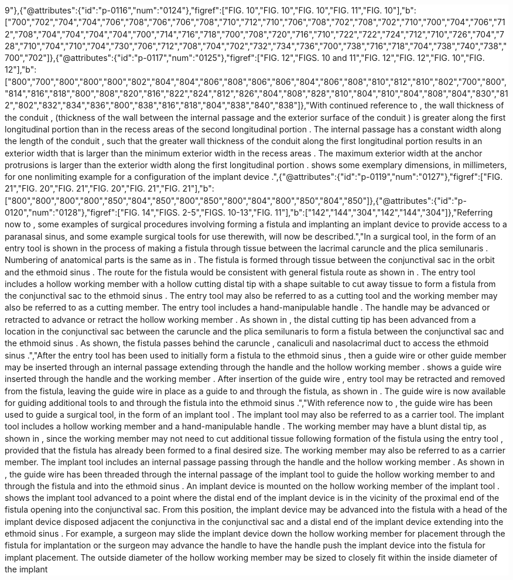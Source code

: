 9"},{"@attributes":{"id":"p-0116","num":"0124"},"figref":["FIG. 10","FIG. 10","FIG. 10","FIG. 11","FIG. 10"],"b":["700","702","704","704","706","708","706","706","708","710","712","710","706","708","702","708","702","710","700","704","706","712","708","704","704","704","704","700","714","716","718","700","708","720","716","710","722","722","724","712","710","726","704","728","710","704","710","704","730","706","712","708","704","702","732","734","736","700","738","716","718","704","738","740","738","700","702"]},{"@attributes":{"id":"p-0117","num":"0125"},"figref":["FIG. 12","FIGS. 10 and 11","FIG. 12","FIG. 12","FIG. 10","FIG. 12"],"b":["800","700","800","800","800","802","804","804","806","808","806","806","804","806","808","810","812","810","802","700","800","814","816","818","800","808","820","816","822","824","812","826","804","808","828","810","804","810","804","808","804","830","812","802","832","834","836","800","838","816","818","804","838","840","838"]},"With continued reference to , the wall thickness of the conduit , (thickness of the wall between the internal passage  and the exterior surface of the conduit ) is greater along the first longitudinal portion  than in the recess areas  of the second longitudinal portion . The internal passage  has a constant width along the length of the conduit , such that the greater wall thickness of the conduit  along the first longitudinal portion  results in an exterior width  that is larger than the minimum exterior width  in the recess areas . The maximum exterior width  at the anchor protrusions  is larger than the exterior width  along the first longitudinal portion .  shows some exemplary dimensions, in millimeters, for one nonlimiting example for a configuration of the implant device .",{"@attributes":{"id":"p-0119","num":"0127"},"figref":["FIG. 21","FIG. 20","FIG. 21","FIG. 20","FIG. 21","FIG. 21"],"b":["800","800","800","800","850","804","850","800","850","800","804","800","850","804","850"]},{"@attributes":{"id":"p-0120","num":"0128"},"figref":["FIG. 14","FIGS. 2-5","FIGS. 10-13","FIG. 11"],"b":["142","144","304","142","144","304"]},"Referring now to , some examples of surgical procedures involving forming a fistula and implanting an implant device to provide access to a paranasal sinus, and some example surgical tools for use therewith, will now be described.","In  a surgical tool, in the form of an entry tool  is shown in the process of making a fistula through tissue between the lacrimal caruncle  and the plica semilunaris . Numbering of anatomical parts is the same as in . The fistula is formed through tissue between the conjunctival sac in the orbit and the ethmoid sinus . The route for the fistula would be consistent with general fistula route  as shown in . The entry tool  includes a hollow working member  with a hollow cutting distal tip  with a shape suitable to cut away tissue to form a fistula from the conjunctival sac to the ethmoid sinus . The entry tool  may also be referred to as a cutting tool and the working member may also be referred to as a cutting member. The entry tool  includes a hand-manipulable handle . The handle  may be advanced or retracted to advance or retract the hollow working member . As shown in , the distal cutting tip  has been advanced from a location in the conjunctival sac between the caruncle  and the plica semilunaris  to form a fistula between the conjunctival sac and the ethmoid sinus . As shown, the fistula passes behind the caruncle , canaliculi  and nasolacrimal duct  to access the ethmoid sinus .","After the entry tool  has been used to initially form a fistula to the ethmoid sinus , then a guide wire or other guide member may be inserted through an internal passage extending through the handle  and the hollow working member .  shows a guide wire  inserted through the handle  and the working member . After insertion of the guide wire , entry tool  may be retracted and removed from the fistula, leaving the guide wire  in place as a guide to and through the fistula, as shown in . The guide wire  is now available for guiding additional tools to and through the fistula into the ethmoid sinus .","With reference now to , the guide wire  has been used to guide a surgical tool, in the form of an implant tool . The implant tool may also be referred to as a carrier tool. The implant tool  includes a hollow working member  and a hand-manipulable handle . The working member  may have a blunt distal tip, as shown in , since the working member  may not need to cut additional tissue following formation of the fistula using the entry tool , provided that the fistula has already been formed to a final desired size. The working member  may also be referred to as a carrier member. The implant tool  includes an internal passage passing through the handle  and the hollow working member . As shown in , the guide wire  has been threaded through the internal passage of the implant tool  to guide the hollow working member  to and through the fistula and into the ethmoid sinus . An implant device  is mounted on the hollow working member  of the implant tool .  shows the implant tool  advanced to a point where the distal end of the implant device  is in the vicinity of the proximal end of the fistula opening into the conjunctival sac. From this position, the implant device  may be advanced into the fistula with a head of the implant device  disposed adjacent the conjunctiva in the conjunctival sac and a distal end of the implant device  extending into the ethmoid sinus . For example, a surgeon may slide the implant device  down the hollow working member  for placement through the fistula for implantation or the surgeon may advance the handle  to have the handle push the implant device  into the fistula for implant placement. The outside diameter of the hollow working member  may be sized to closely fit within the inside diameter of the implant